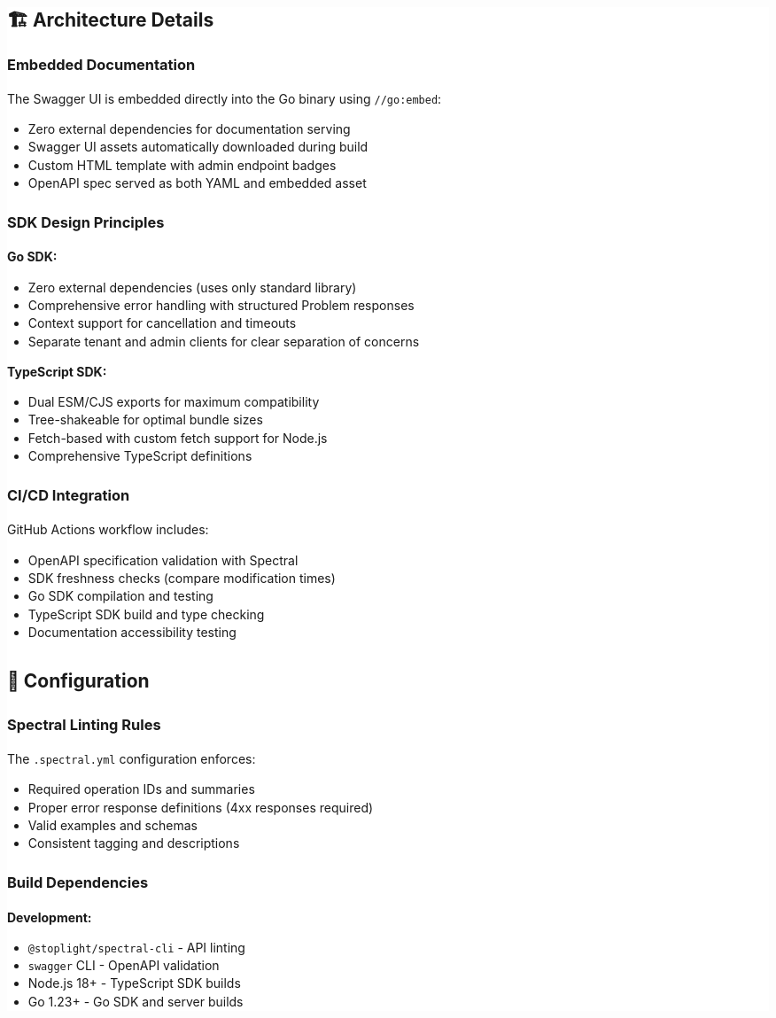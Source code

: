 ## 🏗️ Architecture Details

### Embedded Documentation

The Swagger UI is embedded directly into the Go binary using `//go:embed`:
- Zero external dependencies for documentation serving
- Swagger UI assets automatically downloaded during build
- Custom HTML template with admin endpoint badges
- OpenAPI spec served as both YAML and embedded asset

### SDK Design Principles

**Go SDK:**
- Zero external dependencies (uses only standard library)
- Comprehensive error handling with structured Problem responses
- Context support for cancellation and timeouts
- Separate tenant and admin clients for clear separation of concerns

**TypeScript SDK:**
- Dual ESM/CJS exports for maximum compatibility
- Tree-shakeable for optimal bundle sizes
- Fetch-based with custom fetch support for Node.js
- Comprehensive TypeScript definitions

### CI/CD Integration

GitHub Actions workflow includes:
- OpenAPI specification validation with Spectral
- SDK freshness checks (compare modification times)
- Go SDK compilation and testing
- TypeScript SDK build and type checking
- Documentation accessibility testing

## 🔧 Configuration

### Spectral Linting Rules

The `.spectral.yml` configuration enforces:
- Required operation IDs and summaries
- Proper error response definitions (4xx responses required)
- Valid examples and schemas
- Consistent tagging and descriptions

### Build Dependencies

**Development:**
- `@stoplight/spectral-cli` - API linting
- `swagger` CLI - OpenAPI validation
- Node.js 18+ - TypeScript SDK builds
- Go 1.23+ - Go SDK and server builds
